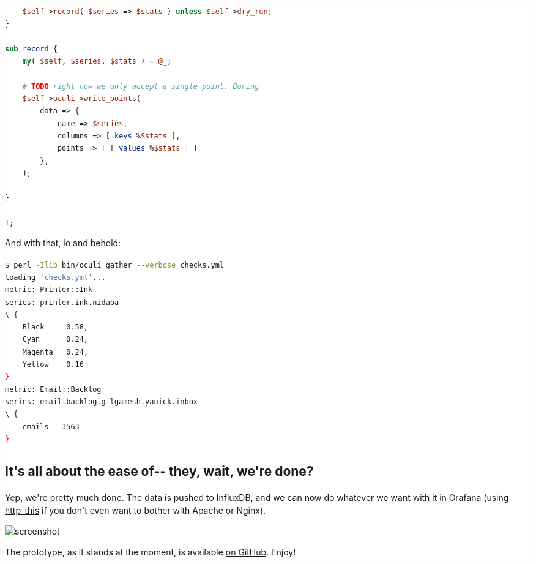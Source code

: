 ```perl
    $self->record( $series => $stats ) unless $self->dry_run;
}

sub record {
    my( $self, $series, $stats ) = @_;

    # TODO right now we only accept a single point. Boring
    $self->oculi->write_points(
        data => {
            name => $series, 
            columns => [ keys %$stats ],
            points => [ [ values %$stats ] ]
        },
    );

}

1;
```

And with that, lo and behold:

```bash
$ perl -Ilib bin/oculi gather --verbose checks.yml
loading 'checks.yml'...
metric: Printer::Ink
series: printer.ink.nidaba
\ {
    Black     0.58,
    Cyan      0.24,
    Magenta   0.24,
    Yellow    0.16
}
metric: Email::Backlog
series: email.backlog.gilgamesh.yanick.inbox
\ {
    emails   3563
}
```

## It's all about the ease of-- they, wait, we're done?

Yep, we're pretty much done. The data is pushed to InfluxDB,
and we can now do whatever we want with it in Grafana 
(using [http_this](cpan:release/App-HTTPThis) if you don't even want to bother
with Apache or Nginx).

![screenshot](__ENTRY_DIR__/oculi.png)

The prototype, as it stands at the moment, is available
[on GitHub](gh:yanick/oculi). Enjoy!

